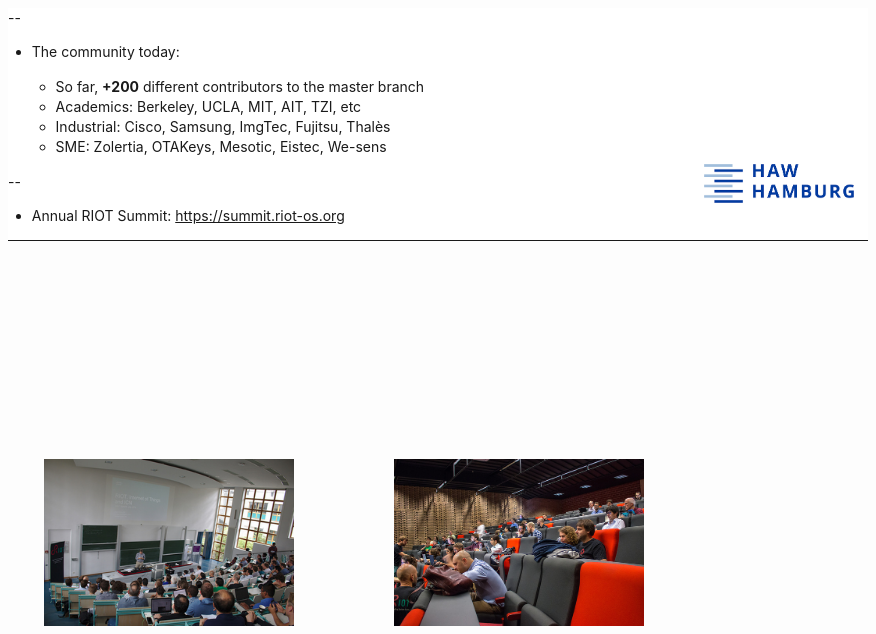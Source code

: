<img src="images/haw-logo.png" alt="" style="width:150px;position:fixed;top:180px;right:90px;"/>

--

- The community today:

  - So far, **+200** different contributors to the master branch
  - Academics: Berkeley, UCLA, MIT, AIT, TZI, etc
  - Industrial: Cisco, Samsung, ImgTec, Fujitsu, Thalès
  - SME: Zolertia, OTAKeys, Mesotic, Eistec, We-sens

--

- Annual RIOT Summit: https://summit.riot-os.org

<img src="images/riot-summit.png" alt="" style="width:250px;position:fixed;top:475px;right:650px;"/>
<img src="images/summit-2018.jpg" alt="" style="width:250px;position:fixed;top:475px;right:300px;"/>

---